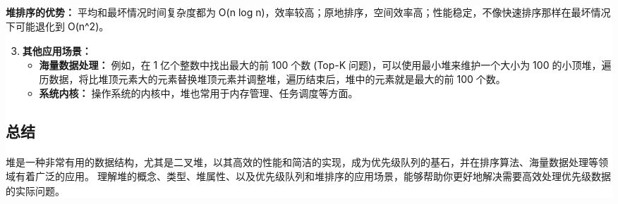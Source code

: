    **堆排序的优势：**  平均和最坏情况时间复杂度都为 O(n log n)，效率较高；原地排序，空间效率高；性能稳定，不像快速排序那样在最坏情况下可能退化到 O(n^2)。

3. **其他应用场景：**
   *   **海量数据处理：**  例如，在 1 亿个整数中找出最大的前 100 个数 (Top-K 问题)，可以使用最小堆来维护一个大小为 100 的小顶堆，遍历数据，将比堆顶元素大的元素替换堆顶元素并调整堆，遍历结束后，堆中的元素就是最大的前 100 个数。
   *   **系统内核：**  操作系统的内核中，堆也常用于内存管理、任务调度等方面。

## 总结

堆是一种非常有用的数据结构，尤其是二叉堆，以其高效的性能和简洁的实现，成为优先级队列的基石，并在排序算法、海量数据处理等领域有着广泛的应用。  理解堆的概念、类型、堆属性、以及优先级队列和堆排序的应用场景，能够帮助你更好地解决需要高效处理优先级数据的实际问题。